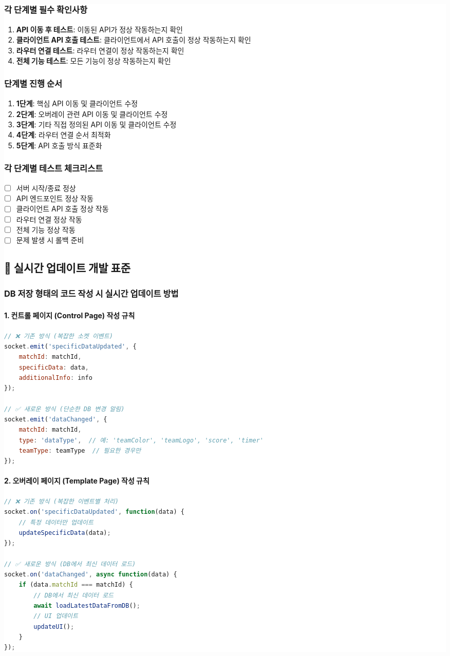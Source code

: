 ### **각 단계별 필수 확인사항**
1. **API 이동 후 테스트**: 이동된 API가 정상 작동하는지 확인
2. **클라이언트 API 호출 테스트**: 클라이언트에서 API 호출이 정상 작동하는지 확인
3. **라우터 연결 테스트**: 라우터 연결이 정상 작동하는지 확인
4. **전체 기능 테스트**: 모든 기능이 정상 작동하는지 확인

### **단계별 진행 순서**
1. **1단계**: 핵심 API 이동 및 클라이언트 수정
2. **2단계**: 오버레이 관련 API 이동 및 클라이언트 수정
3. **3단계**: 기타 직접 정의된 API 이동 및 클라이언트 수정
4. **4단계**: 라우터 연결 순서 최적화
5. **5단계**: API 호출 방식 표준화

### **각 단계별 테스트 체크리스트**
- [ ] 서버 시작/종료 정상
- [ ] API 엔드포인트 정상 작동
- [ ] 클라이언트 API 호출 정상 작동
- [ ] 라우터 연결 정상 작동
- [ ] 전체 기능 정상 작동
- [ ] 문제 발생 시 롤백 준비

## 🔄 실시간 업데이트 개발 표준

### DB 저장 형태의 코드 작성 시 실시간 업데이트 방법

#### 1. 컨트롤 페이지 (Control Page) 작성 규칙
```javascript
// ❌ 기존 방식 (복잡한 소켓 이벤트)
socket.emit('specificDataUpdated', {
    matchId: matchId,
    specificData: data,
    additionalInfo: info
});

// ✅ 새로운 방식 (단순한 DB 변경 알림)
socket.emit('dataChanged', {
    matchId: matchId,
    type: 'dataType',  // 예: 'teamColor', 'teamLogo', 'score', 'timer'
    teamType: teamType  // 필요한 경우만
});
```

#### 2. 오버레이 페이지 (Template Page) 작성 규칙
```javascript
// ❌ 기존 방식 (복잡한 이벤트별 처리)
socket.on('specificDataUpdated', function(data) {
    // 특정 데이터만 업데이트
    updateSpecificData(data);
});

// ✅ 새로운 방식 (DB에서 최신 데이터 로드)
socket.on('dataChanged', async function(data) {
    if (data.matchId === matchId) {
        // DB에서 최신 데이터 로드
        await loadLatestDataFromDB();
        // UI 업데이트
        updateUI();
    }
});
```
